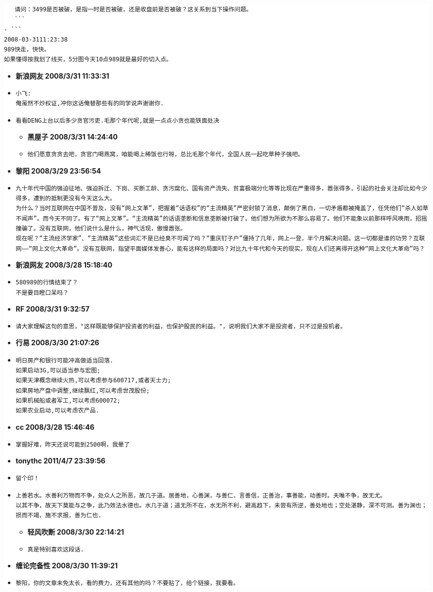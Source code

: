   ```
     请问：3499是否被破，是指一时是否被破，还是收盘前是否被破？这关系到当下操作问题。
     ```
- ```
  2008-03-3111:23:38
  989快走，快快。
  如果懂得按我划了线买，5分图今天10点989就是最好的切入点。
  ```
   - **新浪网友 2008/3/31 11:33:31**
   - ```
     小飞:
     俺虽然不炒权证,冲你这话俺替那些有的同学说声谢谢你.
     ```
- ```
  看看DENG上台以后多少贪官污吏.毛那个年代呢,就是一点点小贪也能铁面处决
  ```
   - **黑屋子 2008/3/31 14:24:40**
   - ```
     他们愿意贪贪去吧，贪官门喝燕窝，咱能喝上稀饭也行呀，总比毛那个年代，全国人民一起吃草种子强吧。
     ```
- **黎阳 2008/3/29 23:56:54**
- ```
  九十年代中国的强迫征地、强迫拆迁、下岗、买断工龄、贪污腐化、国有资产流失、贫富极端分化等等比现在严重得多，嚣张得多，引起的社会关注却比如今少得多，遭到的抵制更没有今天这么大。
  为什么？当时互联网在中国不普及，没有“网上文革”，把握着“话语权”的“主流精英”严密封锁了消息，颠倒了黑白，一切矛盾都被掩盖了，任凭他们“杀人如草不闻声”。而今天不同了。有了“网上文革”。“主流精英”的话语垄断和信息垄断被打破了。他们想为所欲为不那么容易了。他们不能象以前那样呼风唤雨，招摇撞骗了。没有互联网，他们说什么是什么，神气活现，傲慢嚣张。
  现在呢？“主流经济学家”、“主流精英”这些词汇不是已经臭不可闻了吗？“重庆钉子户”僵持了几年，网上一登，半个月解决问题。这一切都是谁的功劳？互联网――“网上文化大革命”。没有互联网，指望平面媒体发善心，能有这样的局面吗？对比九十年代和今天的现实，现在人们还离得开这种“网上文化大革命”吗？
  ```
- **新浪网友 2008/3/28 15:18:40**
- ```
  580989的行情结束了？
  不是要目瞪口呆吗？
  ```
- **RF 2008/3/31 9:32:57**
- ```
  请大家理解这句的意思，"这样既能够保护投资者的利益，也保护股民的利益。"，说明我们大家不是投资者，只不过是投机者。
  ```
- **行易 2008/3/30 21:07:26**
- ```
  明日房产和银行可能冲高做适当回落.
  如果启动3G,可以适当参与宏图;
  如果天津概念继续火热,可以考虑参与600717,或者天士力;
  如果房地产盘中调整,继续飘红,可以考虑世茂股份;
  如果机械船或者军工,可以考虑600072;
  如果农业启动,可以考虑农产品.
  ```
- **cc 2008/3/28 15:46:46**
- ```
  掌握好难，昨天还说可能到2500啊，我晕了
  ```
- **tonythc 2011/4/7 23:39:56**
- ```
  留个印！
  ```
- ```
  上善若水。水善利万物而不争，处众人之所恶，故几于道。居善地，心善渊，与善仁，言善信，正善治，事善能，动善时。夫唯不争，故无尤。
  以其不争，故天下莫能与之争，此乃效法水德也。水几于道；道无所不在，水无所不利，避高趋下，未尝有所逆，善处地也；空处湛静，深不可测。善为渊也；损而不竭，施不求报，善为仁也.
  ```
   - **轻风吹断 2008/3/30 22:14:21**
   - ```
     真是特别喜欢这段话.
     ```
- **缠论完备性 2008/3/30 11:39:21**
- ```
  黎阳，你的文章未免太长，看的费力，还有其他的吗？不要贴了，给个链接，我要看。
  ```
  ```